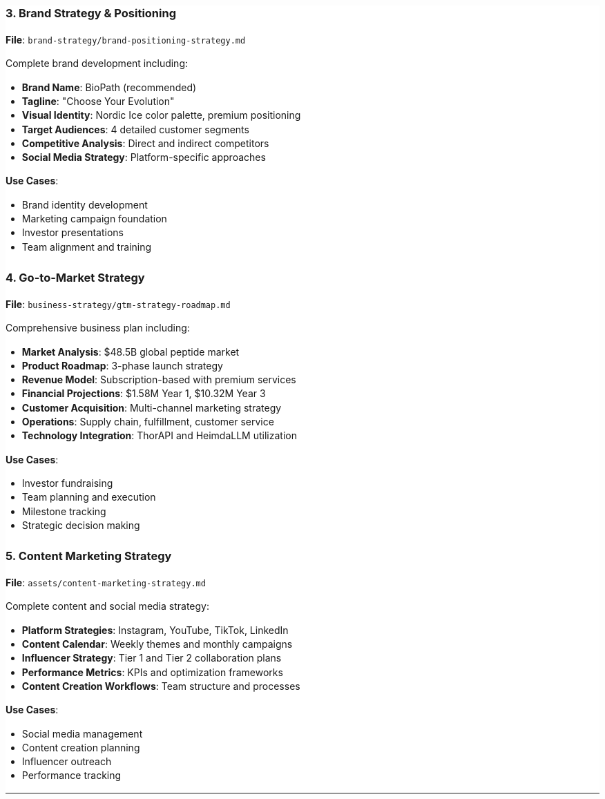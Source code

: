 ### 3. Brand Strategy & Positioning
**File**: `brand-strategy/brand-positioning-strategy.md`

Complete brand development including:
- **Brand Name**: BioPath (recommended)
- **Tagline**: "Choose Your Evolution"
- **Visual Identity**: Nordic Ice color palette, premium positioning
- **Target Audiences**: 4 detailed customer segments
- **Competitive Analysis**: Direct and indirect competitors
- **Social Media Strategy**: Platform-specific approaches

**Use Cases**:
- Brand identity development
- Marketing campaign foundation
- Investor presentations
- Team alignment and training

### 4. Go-to-Market Strategy
**File**: `business-strategy/gtm-strategy-roadmap.md`

Comprehensive business plan including:
- **Market Analysis**: $48.5B global peptide market
- **Product Roadmap**: 3-phase launch strategy
- **Revenue Model**: Subscription-based with premium services
- **Financial Projections**: $1.58M Year 1, $10.32M Year 3
- **Customer Acquisition**: Multi-channel marketing strategy
- **Operations**: Supply chain, fulfillment, customer service
- **Technology Integration**: ThorAPI and HeimdaLLM utilization

**Use Cases**:
- Investor fundraising
- Team planning and execution
- Milestone tracking
- Strategic decision making

### 5. Content Marketing Strategy
**File**: `assets/content-marketing-strategy.md`

Complete content and social media strategy:
- **Platform Strategies**: Instagram, YouTube, TikTok, LinkedIn
- **Content Calendar**: Weekly themes and monthly campaigns
- **Influencer Strategy**: Tier 1 and Tier 2 collaboration plans
- **Performance Metrics**: KPIs and optimization frameworks
- **Content Creation Workflows**: Team structure and processes

**Use Cases**:
- Social media management
- Content creation planning
- Influencer outreach
- Performance tracking

---
